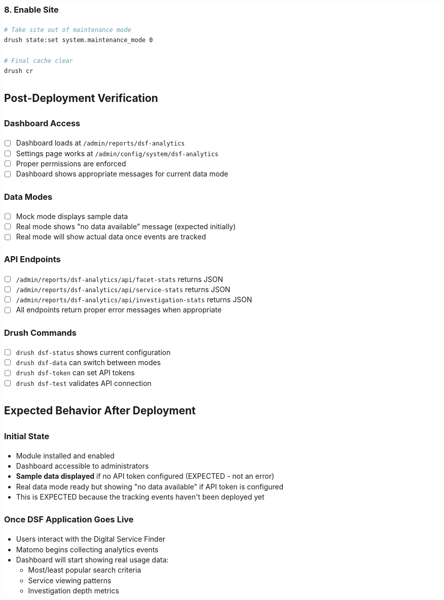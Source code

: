 ### 8. Enable Site
```bash
# Take site out of maintenance mode
drush state:set system.maintenance_mode 0

# Final cache clear
drush cr
```

## Post-Deployment Verification

### Dashboard Access
- [ ] Dashboard loads at `/admin/reports/dsf-analytics`
- [ ] Settings page works at `/admin/config/system/dsf-analytics`
- [ ] Proper permissions are enforced
- [ ] Dashboard shows appropriate messages for current data mode

### Data Modes
- [ ] Mock mode displays sample data
- [ ] Real mode shows "no data available" message (expected initially)
- [ ] Real mode will show actual data once events are tracked

### API Endpoints
- [ ] `/admin/reports/dsf-analytics/api/facet-stats` returns JSON
- [ ] `/admin/reports/dsf-analytics/api/service-stats` returns JSON  
- [ ] `/admin/reports/dsf-analytics/api/investigation-stats` returns JSON
- [ ] All endpoints return proper error messages when appropriate

### Drush Commands
- [ ] `drush dsf-status` shows current configuration
- [ ] `drush dsf-data` can switch between modes
- [ ] `drush dsf-token` can set API tokens
- [ ] `drush dsf-test` validates API connection

## Expected Behavior After Deployment

### Initial State

- Module installed and enabled
- Dashboard accessible to administrators
- **Sample data displayed** if no API token configured (EXPECTED - not an error)
- Real data mode ready but showing "no data available" if API token is configured
- This is EXPECTED because the tracking events haven't been deployed yet

### Once DSF Application Goes Live
- Users interact with the Digital Service Finder
- Matomo begins collecting analytics events
- Dashboard will start showing real usage data:
  - Most/least popular search criteria
  - Service viewing patterns  
  - Investigation depth metrics
